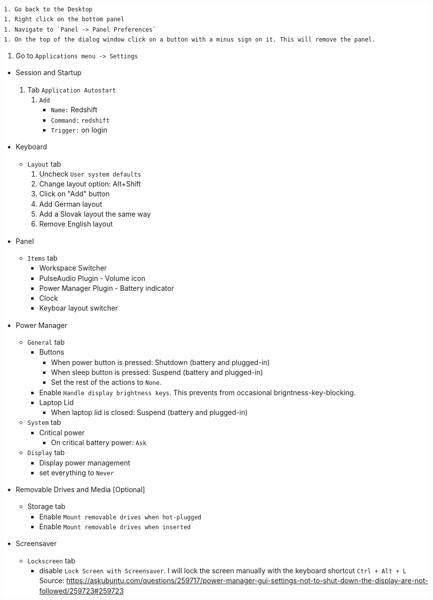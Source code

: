     1. Go back to the Desktop
    1. Right click on the bottom panel
    1. Navigate to `Panel -> Panel Preferences`
    1. On the top of the dialog window click on a button with a minus sign on it. This will remove the panel.
    
1. Go to `Applications menu -> Settings`

- Session and Startup
    1. Tab `Application Autostart`
        1. `Add`
            - `Name:` Redshift
            - `Command:` `redshift`
            - `Trigger:` on login

- Keyboard
    - `Layout` tab
        1. Uncheck `User system defaults`
        1. Change layout option: Alt+Shift
        1. Click on "Add" button
        1. Add German layout
        1. Add a Slovak layout the same way
        1. Remove English layout

- Panel
    - `Items` tab
        - Workspace Switcher
        - PulseAudio Plugin - Volume icon
        - Power Manager Plugin - Battery indicator
        - Clock
        - Keyboar layout switcher

- Power Manager
    - `General` tab
        - Buttons
            - When power button is pressed: Shutdown (battery and plugged-in)
            - When sleep button is pressed: Suspend (battery and plugged-in)
            - Set the rest of the actions to `None`.
	    - Enable `Handle display brightness keys`. This prevents from occasional brigntness-key-blocking.
        - Laptop Lid
            - When laptop lid is closed: Suspend (battery and plugged-in)
    - `System` tab
        - Critical power
            - On critical battery power: `Ask`
    - `Display` tab
        - Display power management
	    - set everything to `Never`

- Removable Drives and Media [Optional]
    - Storage tab
        - Enable `Mount removable drives when hot-plugged`
        - Enable `Mount removable drives when inserted`
	
- Screensaver
    - `Lockscreen` tab
    	- disable `Lock Screen with Screensaver`. I will lock the screen manually with the keyboard shortcut `Ctrl + Alt + L`
    Source: https://askubuntu.com/questions/259717/power-manager-gui-settings-not-to-shut-down-the-display-are-not-followed/259723#259723
    